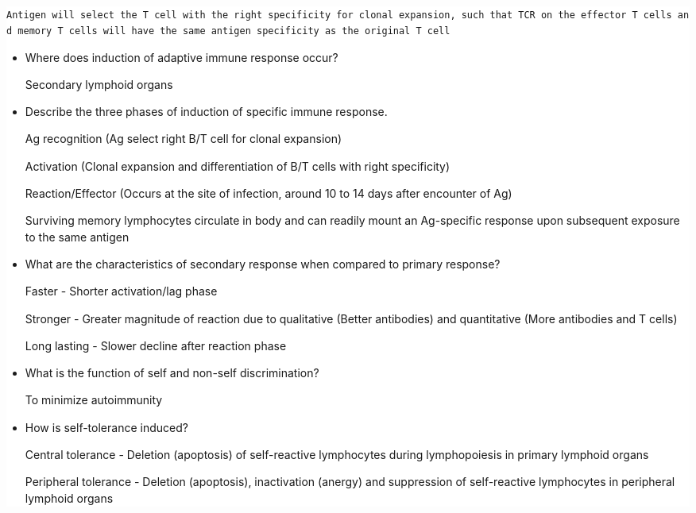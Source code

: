     Antigen will select the T cell with the right specificity for clonal expansion, such that TCR on the effector T cells and memory T cells will have the same antigen specificity as the original T cell
    
- Where does induction of adaptive immune response occur?
    
    Secondary lymphoid organs
    
- Describe the three phases of induction of specific immune response.
    
    Ag recognition (Ag select right B/T cell for clonal expansion)
    
    Activation (Clonal expansion and differentiation of B/T cells with right specificity)
    
    Reaction/Effector (Occurs at the site of infection, around 10 to 14 days after encounter of Ag)
    
    Surviving memory lymphocytes circulate in body and can readily mount an Ag-specific response upon subsequent exposure to the same antigen
    
- What are the characteristics of secondary response when compared to primary response?
    
    Faster - Shorter activation/lag phase
    
    Stronger - Greater magnitude of reaction due to qualitative (Better antibodies) and quantitative (More antibodies and T cells)
    
    Long lasting - Slower decline after reaction phase
    
- What is the function of self and non-self discrimination?
    
    To minimize autoimmunity
    
- How is self-tolerance induced?
    
    Central tolerance - Deletion (apoptosis) of self-reactive lymphocytes during lymphopoiesis in primary lymphoid organs
    
    Peripheral tolerance - Deletion (apoptosis), inactivation (anergy) and suppression of self-reactive lymphocytes in peripheral lymphoid organs